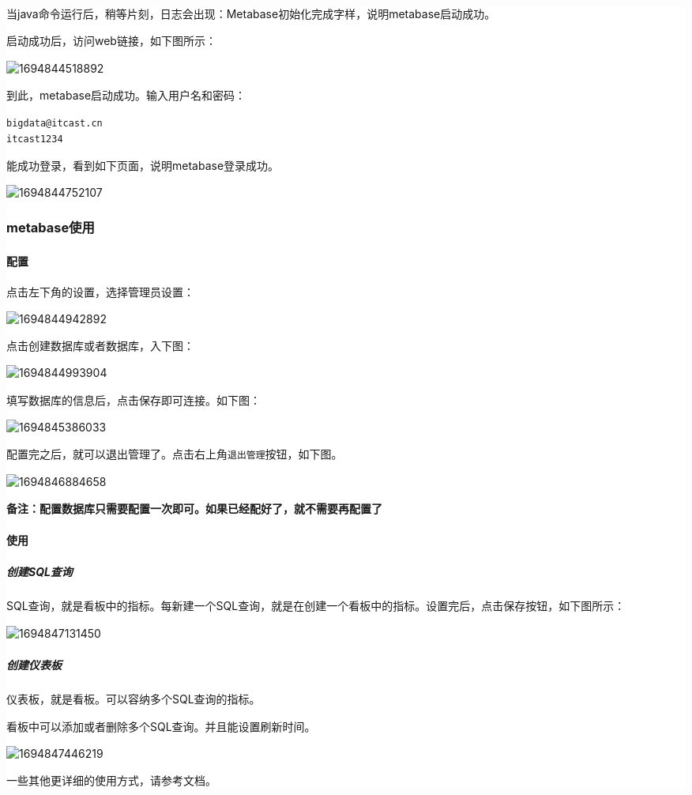 当java命令运行后，稍等片刻，日志会出现：Metabase初始化完成字样，说明metabase启动成功。

启动成功后，访问web链接，如下图所示：

![1694844518892](assets/1694844518892.png)

到此，metabase启动成功。输入用户名和密码：

~~~shell
bigdata@itcast.cn
itcast1234
~~~

能成功登录，看到如下页面，说明metabase登录成功。

![1694844752107](assets/1694844752107.png)

### metabase使用

#### 配置

点击左下角的设置，选择管理员设置：

![1694844942892](assets/1694844942892.png)

点击创建数据库或者数据库，入下图：

![1694844993904](assets/1694844993904.png)

填写数据库的信息后，点击保存即可连接。如下图：

![1694845386033](assets/1694845386033.png)

配置完之后，就可以退出管理了。点击右上角`退出管理`按钮，如下图。

![1694846884658](assets/1694846884658.png)

**备注：配置数据库只需要配置一次即可。如果已经配好了，就不需要再配置了**

#### 使用

##### 创建SQL查询

SQL查询，就是看板中的指标。每新建一个SQL查询，就是在创建一个看板中的指标。设置完后，点击保存按钮，如下图所示：

![1694847131450](assets/1694847131450.png)

##### 创建仪表板

仪表板，就是看板。可以容纳多个SQL查询的指标。

看板中可以添加或者删除多个SQL查询。并且能设置刷新时间。

![1694847446219](assets/1694847446219.png)

一些其他更详细的使用方式，请参考文档。

